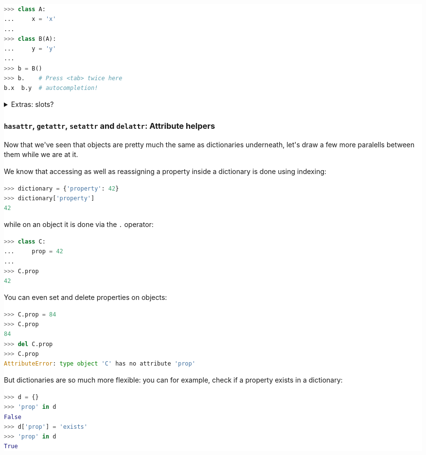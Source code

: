 ```python
>>> class A:
...     x = 'x'
...
>>> class B(A):
...     y = 'y'
...
>>> b = B()
>>> b.    # Press <tab> twice here
b.x  b.y  # autocompletion!
```

<details><summary>Extras: slots?</summary></details>

### `hasattr`, `getattr`, `setattr` and `delattr`: Attribute helpers

Now that we've seen that objects are pretty much the same as dictionaries underneath, let's draw a few more paralells between them while we are at it.

We know that accessing as well as reassigning a property inside a dictionary is done using indexing:

```python
>>> dictionary = {'property': 42}
>>> dictionary['property']
42
```

while on an object it is done via the `.` operator:

```python
>>> class C:
...     prop = 42
...
>>> C.prop
42
```

You can even set and delete properties on objects:

```python
>>> C.prop = 84
>>> C.prop
84
>>> del C.prop
>>> C.prop
AttributeError: type object 'C' has no attribute 'prop'
```

But dictionaries are so much more flexible: you can for example, check if a property exists in a dictionary:

```python
>>> d = {}
>>> 'prop' in d
False
>>> d['prop'] = 'exists'
>>> 'prop' in d
True
```
